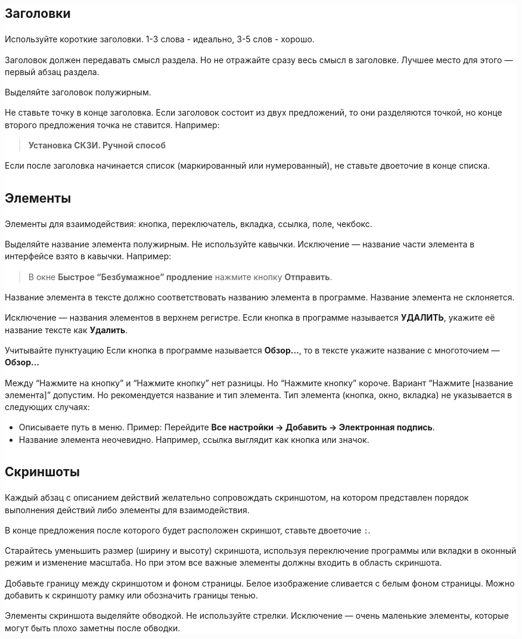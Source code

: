 ## Заголовки

Используйте короткие заголовки. 1-3 слова - идеально, 3-5 слов - хорошо.

Заголовок должен передавать смысл раздела. Но не отражайте сразу весь смысл в заголовке. Лучшее место для этого — первый абзац раздела.

Выделяйте заголовок полужирным.

Не ставьте точку в конце заголовка. Если заголовок состоит из двух предложений, то они разделяются точкой, но конце второго предложения точка не ставится. Например:

> **Установка СКЗИ. Ручной способ**

Если после заголовка начинается список (маркированный или нумерованный), не ставьте двоеточие в конце списка.

## Элементы

Элементы для взаимодействия: кнопка, переключатель, вкладка, ссылка, поле, чекбокс. 

Выделяйте название элемента полужирным. Не используйте кавычки. Исключение — название части элемента в интерфейсе взято в кавычки. Например:

> В окне **Быстрое “Безбумажное” продление** нажмите кнопку **Отправить**.

Название элемента в тексте должно соответствовать названию элемента в программе. Название элемента не склоняется. 

Исключение — названия элементов в верхнем регистре. Если кнопка в программе называется **УДАЛИТЬ**, укажите её название тексте как **Удалить**.

Учитывайте пунктуацию Если кнопка в программе называется **Обзор…**, то в тексте укажите название с многоточием — **Обзор…**

Между “Нажмите на кнопку” и “Нажмите кнопку” нет разницы. Но “Нажмите кнопку” короче. Вариант “Нажмите [название элемента]” допустим. Но рекомендуется название и тип элемента. Тип элемента (кнопка, окно, вкладка) не указывается в следующих случаях:

- Описываете путь в меню. Пример: Перейдите **Все настройки → Добавить → Электронная подпись**.
- Название элемента неочевидно. Например, ссылка выглядит как кнопка или значок.

## Скриншоты

Каждый абзац с описанием действий желательно сопровождать скриншотом, на котором представлен порядок выполнения действий либо элементы для взаимодействия.

В конце предложения после которого будет расположен скриншот, ставьте двоеточие `:`.

Старайтесь уменьшить размер (ширину и высоту) скриншота, используя переключение программы или вкладки в оконный режим и изменение масштаба. Но при этом все важные элементы должны входить в область скриншота.

Добавьте границу между скриншотом и фоном страницы. Белое изображение сливается с белым фоном страницы. Можно добавить к скриншоту рамку или обозначить границы тенью.

Элементы скриншота выделяйте обводкой. Не используйте стрелки. Исключение — очень маленькие элементы, которые могут быть плохо заметны после обводки.
